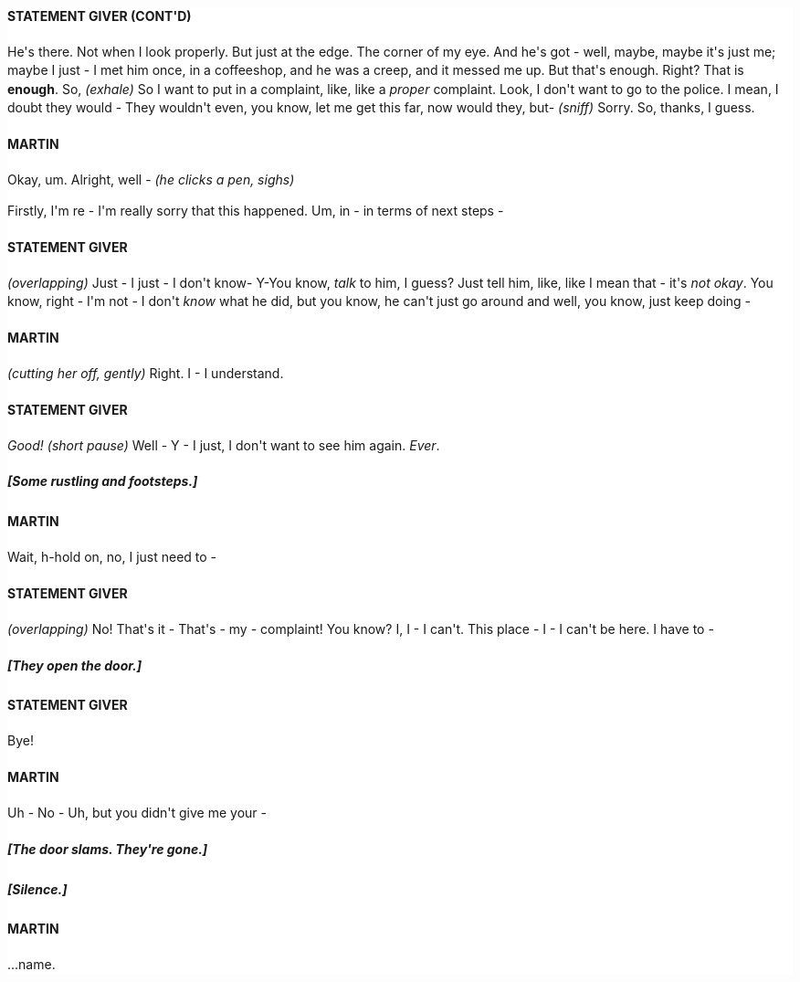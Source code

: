 #### STATEMENT GIVER (CONT'D)

He's there. Not when I look properly. But just at the edge. The corner of my eye. And he's got - well, maybe, maybe it's just me; maybe I just - I met him once, in a coffeeshop, and he was a creep, and it messed me up. But that's enough. Right? That is __enough__. So, _(exhale)_ So I want to put in a complaint, like, like a *proper* complaint. Look, I don't want to go to the police. I mean, I doubt they would - They wouldn't even, you know, let me get this far, now would they, but- _(sniff)_ Sorry. So, thanks, I guess.

#### MARTIN

Okay, um. Alright, well - _(he clicks a pen, sighs)_

Firstly, I'm re - I'm really sorry that this happened. Um, in - in terms of next steps -

#### STATEMENT GIVER

_(overlapping)_ Just - I just - I don't know- Y-You know, *talk* to him, I guess? Just tell him, like, like I mean that - it's *not okay*. You know, right - I'm not - I don't *know* what he did, but you know, he can't just go around and well, you know, just keep doing -

#### MARTIN

_(cutting her off, gently)_ Right. I - I understand.

#### STATEMENT GIVER

*Good!* _(short pause)_ Well - Y - I just, I don't want to see him again. *Ever*.

##### [Some rustling and footsteps.]

#### MARTIN

Wait, h-hold on, no, I just need to -

#### STATEMENT GIVER

_(overlapping)_ No! That's it - That's - my - complaint! You know? I, I - I can't. This place - I - I can't be here. I have to -

##### [They open the door.]

#### STATEMENT GIVER

Bye!

#### MARTIN

Uh - No - Uh, but you didn't give me your -

##### [The door slams. They're gone.]

##### [Silence.]

#### MARTIN

...name.
